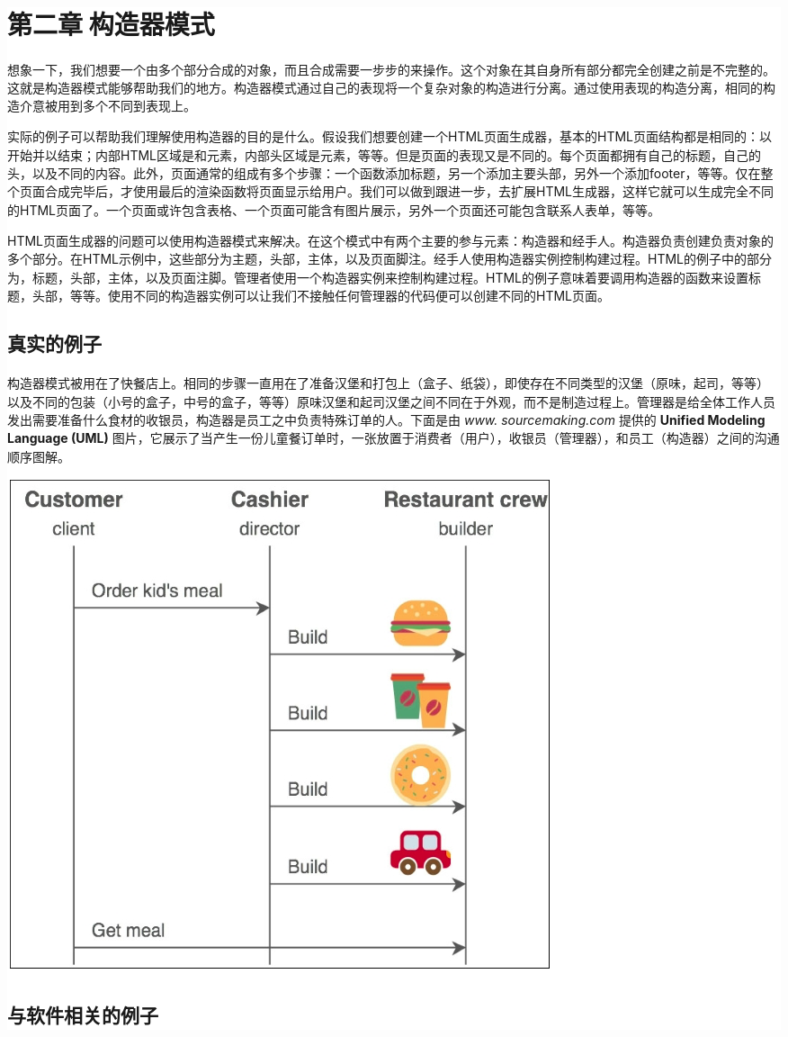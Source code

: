 # 第二章 构造器模式

想象一下，我们想要一个由多个部分合成的对象，而且合成需要一步步的来操作。这个对象在其自身所有部分都完全创建之前是不完整的。这就是构造器模式能够帮助我们的地方。构造器模式通过自己的表现将一个复杂对象的构造进行分离。通过使用表现的构造分离，相同的构造介意被用到多个不同到表现上。  
 

实际的例子可以帮助我们理解使用构造器的目的是什么。假设我们想要创建一个HTML页面生成器，基本的HTML页面结构都是相同的：以<html>开始并以</html>结束；内部HTML区域是<head>和</head>元素，内部头区域是<title>和</title>元素，等等。但是页面的表现又是不同的。每个页面都拥有自己的标题，自己的头，以及不同的<body>内容。此外，页面通常的组成有多个步骤：一个函数添加标题，另一个添加主要头部，另外一个添加footer，等等。仅在整个页面合成完毕后，才使用最后的渲染函数将页面显示给用户。我们可以做到跟进一步，去扩展HTML生成器，这样它就可以生成完全不同的HTML页面了。一个页面或许包含表格、一个页面可能含有图片展示，另外一个页面还可能包含联系人表单，等等。  


HTML页面生成器的问题可以使用构造器模式来解决。在这个模式中有两个主要的参与元素：构造器和经手人。构造器负责创建负责对象的多个部分。在HTML示例中，这些部分为主题，头部，主体，以及页面脚注。经手人使用构造器实例控制构建过程。HTML的例子中的部分为，标题，头部，主体，以及页面注脚。管理者使用一个构造器实例来控制构建过程。HTML的例子意味着要调用构造器的函数来设置标题，头部，等等。使用不同的构造器实例可以让我们不接触任何管理器的代码便可以创建不同的HTML页面。  

## 真实的例子 

构造器模式被用在了快餐店上。相同的步骤一直用在了准备汉堡和打包上（盒子、纸袋），即使存在不同类型的汉堡（原味，起司，等等）以及不同的包装（小号的盒子，中号的盒子，等等）原味汉堡和起司汉堡之间不同在于外观，而不是制造过程上。管理器是给全体工作人员发出需要准备什么食材的收银员，构造器是员工之中负责特殊订单的人。下面是由 *www. sourcemaking.com* 提供的 **Unified Modeling Language (UML)** 图片，它展示了当产生一份儿童餐订单时，一张放置于消费者（用户），收银员（管理器），和员工（构造器）之间的沟通顺序图解。  

![img](images/chapter2_1.png)

## 与软件相关的例子
